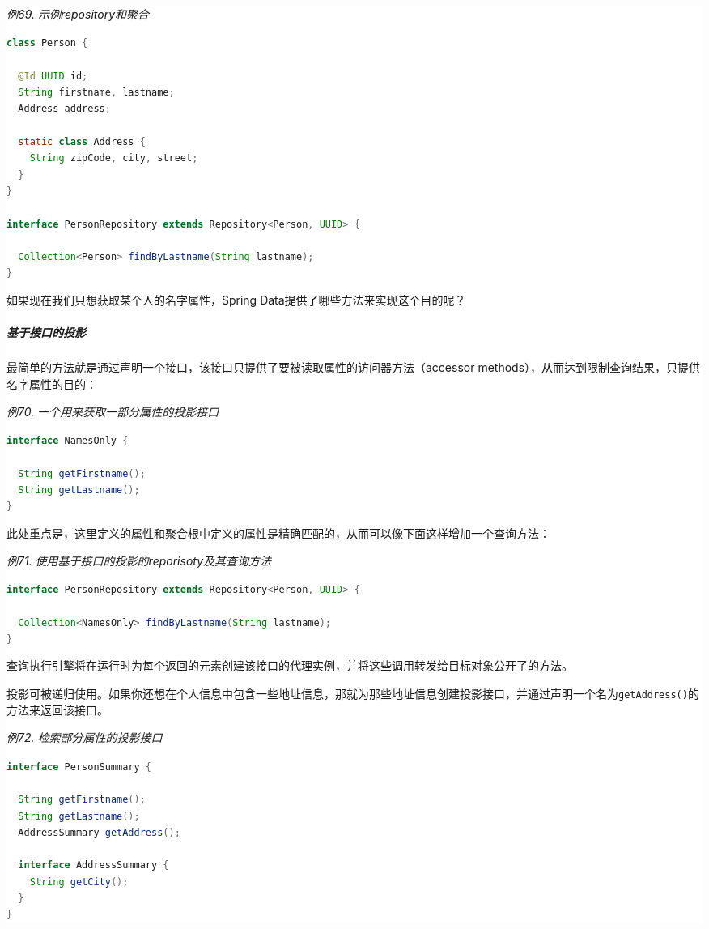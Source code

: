 _例69. 示例repository和聚合_

```java
class Person {

  @Id UUID id;
  String firstname, lastname;
  Address address;

  static class Address {
    String zipCode, city, street;
  }
}

interface PersonRepository extends Repository<Person, UUID> {

  Collection<Person> findByLastname(String lastname);
}
```

如果现在我们只想获取某个人的名字属性，Spring Data提供了哪些方法来实现这个目的呢？

##### 基于接口的投影

最简单的方法就是通过声明一个接口，该接口只提供了要被读取属性的访问器方法（accessor methods），从而达到限制查询结果，只提供名字属性的目的：

_例70. 一个用来获取一部分属性的投影接口_

```java
interface NamesOnly {

  String getFirstname();
  String getLastname();
}
```

此处重点是，这里定义的属性和聚合根中定义的属性是精确匹配的，从而可以像下面这样增加一个查询方法：

_例71. 使用基于接口的投影的reporisoty及其查询方法_

```java
interface PersonRepository extends Repository<Person, UUID> {

  Collection<NamesOnly> findByLastname(String lastname);
}
```

查询执行引擎将在运行时为每个返回的元素创建该接口的代理实例，并将这些调用转发给目标对象公开了的方法。

投影可被递归使用。如果你还想在个人信息中包含一些地址信息，那就为那些地址信息创建投影接口，并通过声明一个名为`getAddress()`的方法来返回该接口。

_例72. 检索部分属性的投影接口_

```java
interface PersonSummary {

  String getFirstname();
  String getLastname();
  AddressSummary getAddress();

  interface AddressSummary {
    String getCity();
  }
}
```
